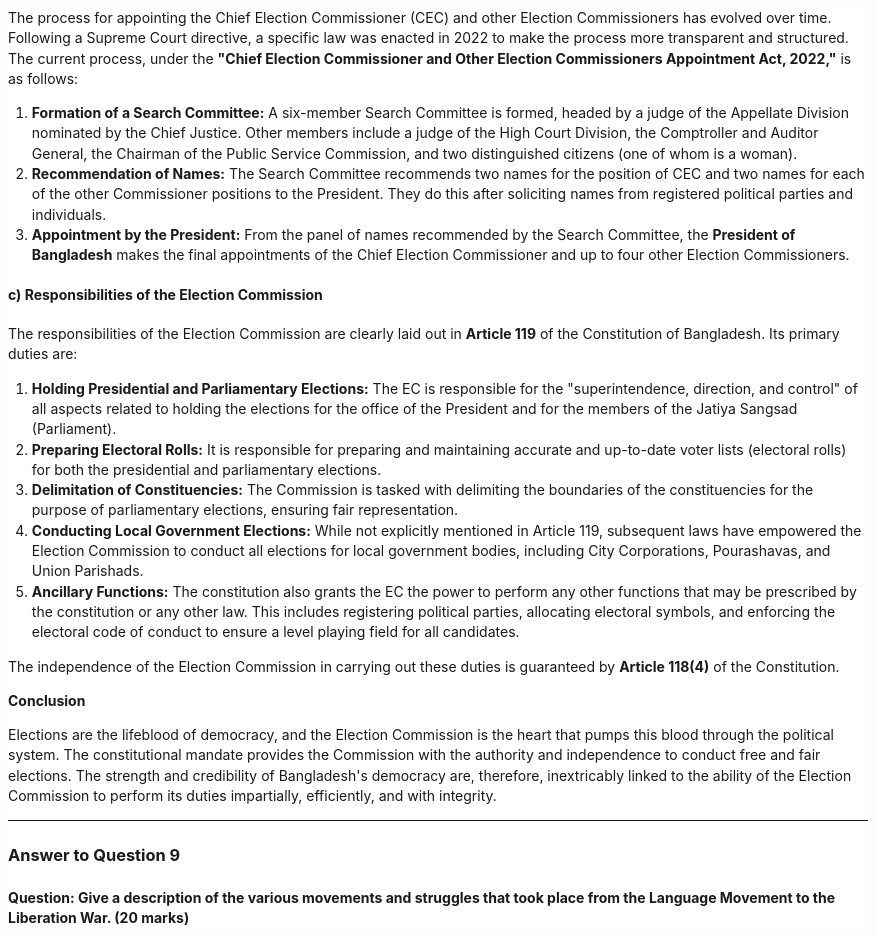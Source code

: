 The process for appointing the Chief Election Commissioner (CEC) and other Election Commissioners has evolved over time. Following a Supreme Court directive, a specific law was enacted in 2022 to make the process more transparent and structured. The current process, under the **"Chief Election Commissioner and Other Election Commissioners Appointment Act, 2022,"** is as follows:

1.  **Formation of a Search Committee:** A six-member Search Committee is formed, headed by a judge of the Appellate Division nominated by the Chief Justice. Other members include a judge of the High Court Division, the Comptroller and Auditor General, the Chairman of the Public Service Commission, and two distinguished citizens (one of whom is a woman).
2.  **Recommendation of Names:** The Search Committee recommends two names for the position of CEC and two names for each of the other Commissioner positions to the President. They do this after soliciting names from registered political parties and individuals.
3.  **Appointment by the President:** From the panel of names recommended by the Search Committee, the **President of Bangladesh** makes the final appointments of the Chief Election Commissioner and up to four other Election Commissioners.

#### **c) Responsibilities of the Election Commission**

The responsibilities of the Election Commission are clearly laid out in **Article 119** of the Constitution of Bangladesh. Its primary duties are:

1.  **Holding Presidential and Parliamentary Elections:** The EC is responsible for the "superintendence, direction, and control" of all aspects related to holding the elections for the office of the President and for the members of the Jatiya Sangsad (Parliament).
2.  **Preparing Electoral Rolls:** It is responsible for preparing and maintaining accurate and up-to-date voter lists (electoral rolls) for both the presidential and parliamentary elections.
3.  **Delimitation of Constituencies:** The Commission is tasked with delimiting the boundaries of the constituencies for the purpose of parliamentary elections, ensuring fair representation.
4.  **Conducting Local Government Elections:** While not explicitly mentioned in Article 119, subsequent laws have empowered the Election Commission to conduct all elections for local government bodies, including City Corporations, Pourashavas, and Union Parishads.
5.  **Ancillary Functions:** The constitution also grants the EC the power to perform any other functions that may be prescribed by the constitution or any other law. This includes registering political parties, allocating electoral symbols, and enforcing the electoral code of conduct to ensure a level playing field for all candidates.

The independence of the Election Commission in carrying out these duties is guaranteed by **Article 118(4)** of the Constitution.

**Conclusion**

Elections are the lifeblood of democracy, and the Election Commission is the heart that pumps this blood through the political system. The constitutional mandate provides the Commission with the authority and independence to conduct free and fair elections. The strength and credibility of Bangladesh's democracy are, therefore, inextricably linked to the ability of the Election Commission to perform its duties impartially, efficiently, and with integrity.

***

### **Answer to Question 9**

#### Question: Give a description of the various movements and struggles that took place from the Language Movement to the Liberation War. (20 marks)

